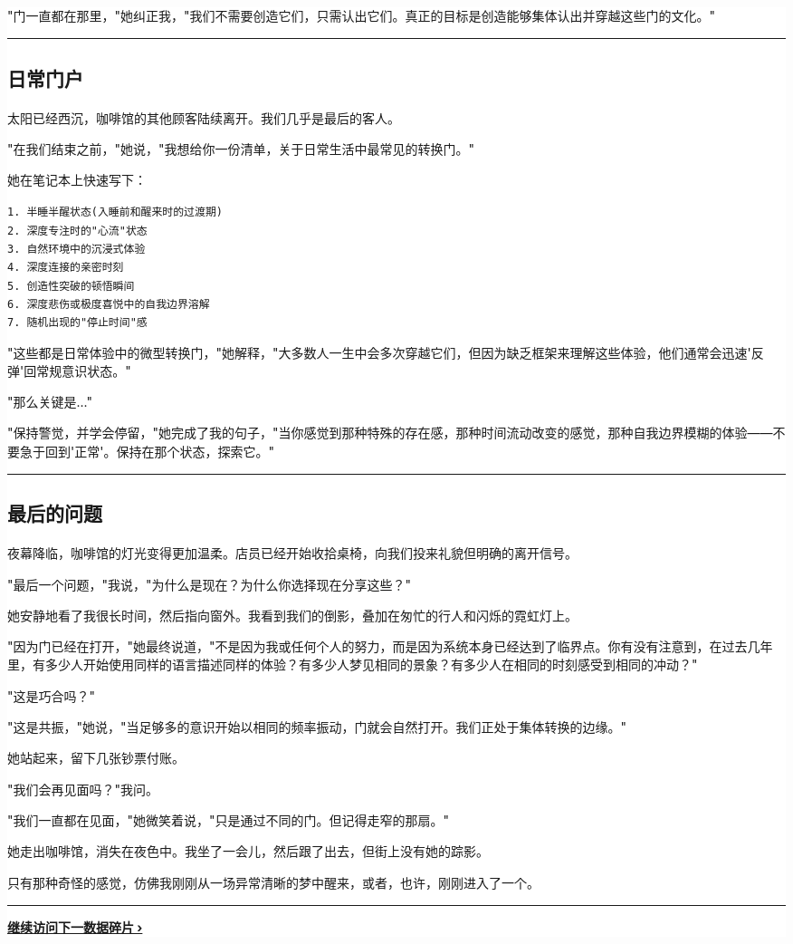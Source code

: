 "门一直都在那里，"她纠正我，"我们不需要创造它们，只需认出它们。真正的目标是创造能够集体认出并穿越这些门的文化。"

---

## 日常门户

太阳已经西沉，咖啡馆的其他顾客陆续离开。我们几乎是最后的客人。

"在我们结束之前，"她说，"我想给你一份清单，关于日常生活中最常见的转换门。"

她在笔记本上快速写下：

```
1. 半睡半醒状态(入睡前和醒来时的过渡期)
2. 深度专注时的"心流"状态
3. 自然环境中的沉浸式体验
4. 深度连接的亲密时刻
5. 创造性突破的顿悟瞬间
6. 深度悲伤或极度喜悦中的自我边界溶解
7. 随机出现的"停止时间"感
```

"这些都是日常体验中的微型转换门，"她解释，"大多数人一生中会多次穿越它们，但因为缺乏框架来理解这些体验，他们通常会迅速'反弹'回常规意识状态。"

"那么关键是..."

"保持警觉，并学会停留，"她完成了我的句子，"当你感觉到那种特殊的存在感，那种时间流动改变的感觉，那种自我边界模糊的体验——不要急于回到'正常'。保持在那个状态，探索它。"

---

## 最后的问题

夜幕降临，咖啡馆的灯光变得更加温柔。店员已经开始收拾桌椅，向我们投来礼貌但明确的离开信号。

"最后一个问题，"我说，"为什么是现在？为什么你选择现在分享这些？"

她安静地看了我很长时间，然后指向窗外。我看到我们的倒影，叠加在匆忙的行人和闪烁的霓虹灯上。

"因为门已经在打开，"她最终说道，"不是因为我或任何个人的努力，而是因为系统本身已经达到了临界点。你有没有注意到，在过去几年里，有多少人开始使用同样的语言描述同样的体验？有多少人梦见相同的景象？有多少人在相同的时刻感受到相同的冲动？"

"这是巧合吗？"

"这是共振，"她说，"当足够多的意识开始以相同的频率振动，门就会自然打开。我们正处于集体转换的边缘。"

她站起来，留下几张钞票付账。

"我们会再见面吗？"我问。

"我们一直都在见面，"她微笑着说，"只是通过不同的门。但记得走窄的那扇。"

她走出咖啡馆，消失在夜色中。我坐了一会儿，然后跟了出去，但街上没有她的踪影。

只有那种奇怪的感觉，仿佛我刚刚从一场异常清晰的梦中醒来，或者，也许，刚刚进入了一个。

---

**[继续访问下一数据碎片 ›](chapter9/final-synchronization)**